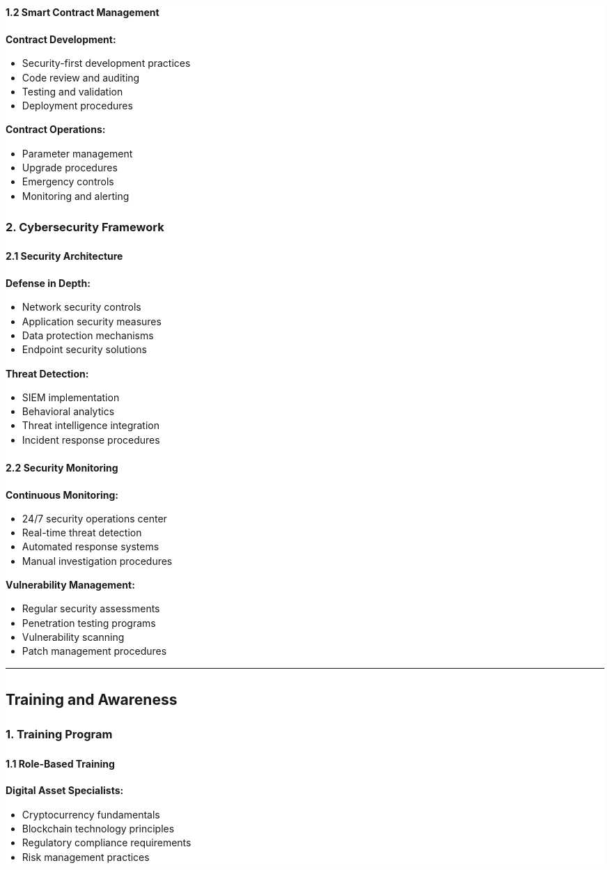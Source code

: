 #### 1.2 Smart Contract Management
**Contract Development:**
- Security-first development practices
- Code review and auditing
- Testing and validation
- Deployment procedures

**Contract Operations:**
- Parameter management
- Upgrade procedures
- Emergency controls
- Monitoring and alerting

### 2. Cybersecurity Framework

#### 2.1 Security Architecture
**Defense in Depth:**
- Network security controls
- Application security measures
- Data protection mechanisms
- Endpoint security solutions

**Threat Detection:**
- SIEM implementation
- Behavioral analytics
- Threat intelligence integration
- Incident response procedures

#### 2.2 Security Monitoring
**Continuous Monitoring:**
- 24/7 security operations center
- Real-time threat detection
- Automated response systems
- Manual investigation procedures

**Vulnerability Management:**
- Regular security assessments
- Penetration testing programs
- Vulnerability scanning
- Patch management procedures

---

## Training and Awareness

### 1. Training Program

#### 1.1 Role-Based Training
**Digital Asset Specialists:**
- Cryptocurrency fundamentals
- Blockchain technology principles
- Regulatory compliance requirements
- Risk management practices
